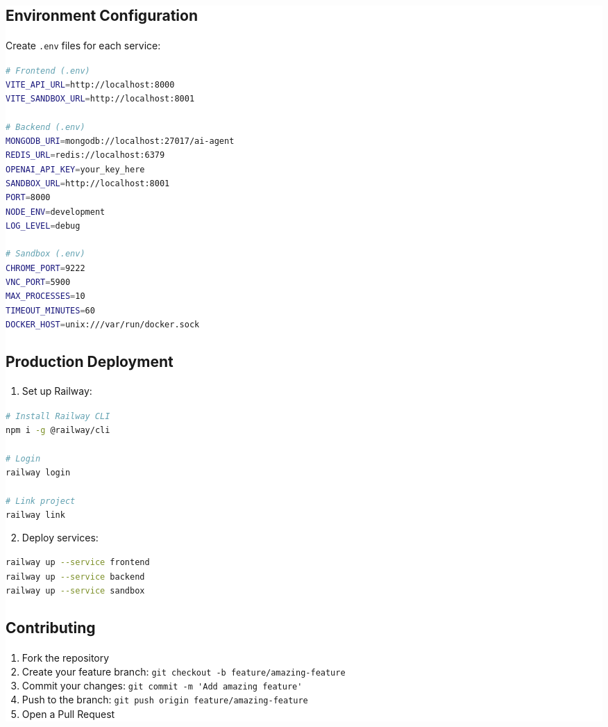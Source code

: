 ## Environment Configuration

Create `.env` files for each service:

```bash
# Frontend (.env)
VITE_API_URL=http://localhost:8000
VITE_SANDBOX_URL=http://localhost:8001

# Backend (.env)
MONGODB_URI=mongodb://localhost:27017/ai-agent
REDIS_URL=redis://localhost:6379
OPENAI_API_KEY=your_key_here
SANDBOX_URL=http://localhost:8001
PORT=8000
NODE_ENV=development
LOG_LEVEL=debug

# Sandbox (.env)
CHROME_PORT=9222
VNC_PORT=5900
MAX_PROCESSES=10
TIMEOUT_MINUTES=60
DOCKER_HOST=unix:///var/run/docker.sock
```

## Production Deployment

1. Set up Railway:

```bash
# Install Railway CLI
npm i -g @railway/cli

# Login
railway login

# Link project
railway link
```

2. Deploy services:

```bash
railway up --service frontend
railway up --service backend
railway up --service sandbox
```

## Contributing

1. Fork the repository
2. Create your feature branch: `git checkout -b feature/amazing-feature`
3. Commit your changes: `git commit -m 'Add amazing feature'`
4. Push to the branch: `git push origin feature/amazing-feature`
5. Open a Pull Request
